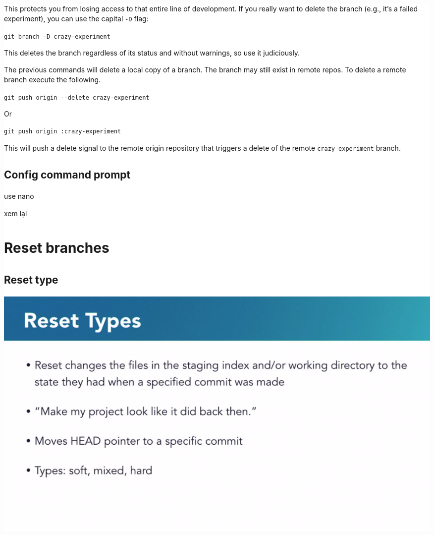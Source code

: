This protects you from losing access to that entire line of development. If you really want to delete the branch (e.g., it’s a failed experiment), you can use the capital `-D` flag:

```
git branch -D crazy-experiment
```

This deletes the branch regardless of its status and without warnings, so use it judiciously.

The previous commands will delete a local copy of a branch. The branch may still exist in remote repos. To delete a remote branch execute the following.

```
git push origin --delete crazy-experiment
```

Or

```
git push origin :crazy-experiment
```

This will push a delete signal to the remote origin repository that triggers a delete of the remote `crazy-experiment` branch.

## Config command prompt

use nano

xem lại

# Reset branches

## Reset type

![image-20200627105024557](git-branch-merge.assets/image-20200627105024557.png)  
